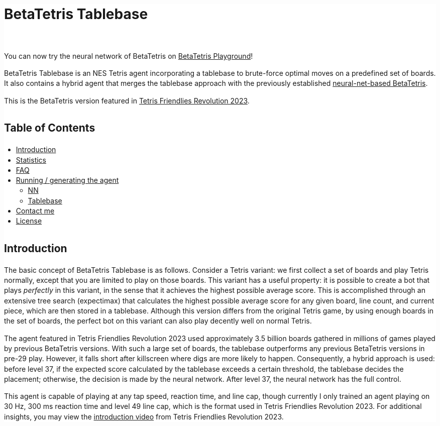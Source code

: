 # BetaTetris Tablebase

<p align="center" width="100%">
<img src="https://raw.githubusercontent.com/adrien1018/betatetris-tablebase/main/icon.png" alt="" width="200"/>
</p>

You can now try the neural network of BetaTetris on [BetaTetris Playground](https://fractal161.github.io/btpg/)!

BetaTetris Tablebase is an NES Tetris agent incorporating a tablebase to brute-force optimal moves on a predefined set of boards. It also contains a hybrid agent that merges the tablebase approach with the previously established [neural-net-based BetaTetris](https://github.com/adrien1018/beta-tetris).

This is the BetaTetris version featured in [Tetris Friendlies Revolution 2023](https://www.twitch.tv/videos/2017761942?t=02h36m25s).

## Table of Contents

- [Introduction](#introduction)
- [Statistics](#statistics)
- [FAQ](#faq)
- [Running / generating the agent](#running--generating-the-agent)
    - [NN](#nn)
    - [Tablebase](#tablebase)
- [Contact me](#contact-me)
- [License](#license)

## Introduction

The basic concept of BetaTetris Tablebase is as follows. Consider a Tetris variant: we first collect a set of boards and play Tetris normally, except that you are limited to play on those boards.
This variant has a useful property: it is possible to create a bot that plays *perfectly* in this variant, in the sense that it achieves the highest possible average score. This is accomplished through an extensive tree search (expectimax) that calculates the highest possible average score for any given board, line count, and current piece, which are then stored in a tablebase.
Although this version differs from the original Tetris game, by using enough boards in the set of boards, the perfect bot on this variant can also play decently well on normal Tetris.

The agent featured in Tetris Friendlies Revolution 2023 used approximately 3.5 billion boards gathered in millions of games played by previous BetaTetris versions. With such a large set of boards, the tablebase outperforms any previous BetaTetris versions in pre-29 play. However, it falls short after killscreen where digs are more likely to happen.
Consequently, a hybrid approach is used: before level 37, if the expected score calculated by the tablebase exceeds a certain threshold, the tablebase decides the placement; otherwise, the decision is made by the neural network. After level 37, the neural network has the full control.

This agent is capable of playing at any tap speed, reaction time, and line cap, though currently I only trained an agent playing on 30 Hz, 300 ms reaction time and level 49 line cap, which is the format used in Tetris Friendlies Revolution 2023. For additional insights, you may view the [introduction video](https://www.twitch.tv/videos/2017475671?t=02h43m18s) from Tetris Friendlies Revolution 2023.
